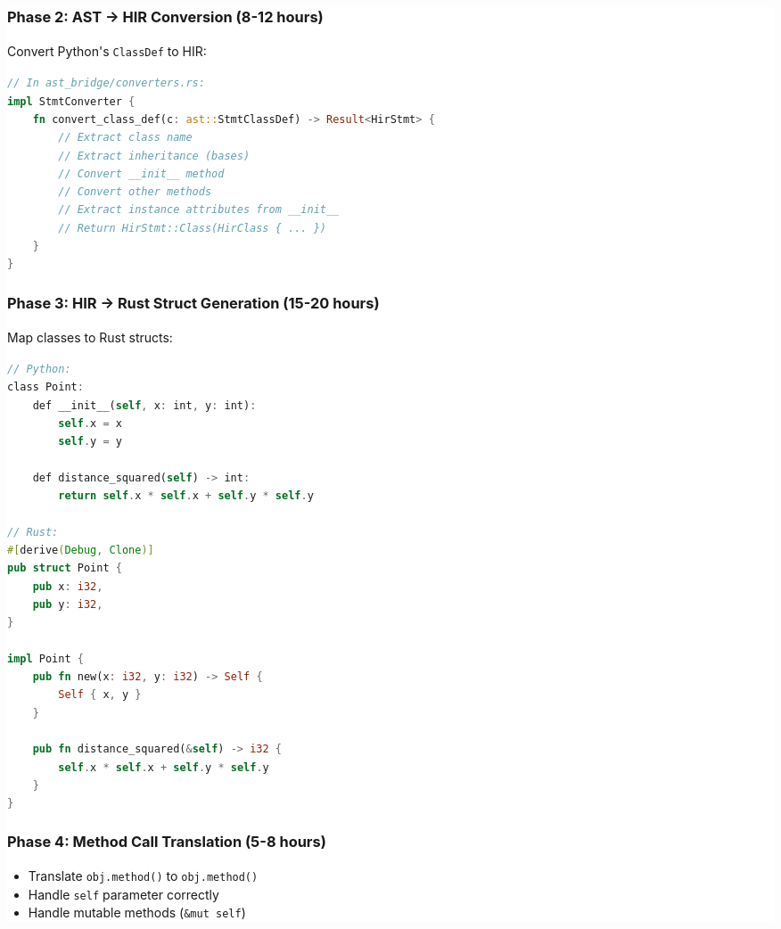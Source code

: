 ### Phase 2: AST → HIR Conversion (8-12 hours)

Convert Python's `ClassDef` to HIR:

```rust
// In ast_bridge/converters.rs:
impl StmtConverter {
    fn convert_class_def(c: ast::StmtClassDef) -> Result<HirStmt> {
        // Extract class name
        // Extract inheritance (bases)
        // Convert __init__ method
        // Convert other methods
        // Extract instance attributes from __init__
        // Return HirStmt::Class(HirClass { ... })
    }
}
```

### Phase 3: HIR → Rust Struct Generation (15-20 hours)

Map classes to Rust structs:

```rust
// Python:
class Point:
    def __init__(self, x: int, y: int):
        self.x = x
        self.y = y

    def distance_squared(self) -> int:
        return self.x * self.x + self.y * self.y

// Rust:
#[derive(Debug, Clone)]
pub struct Point {
    pub x: i32,
    pub y: i32,
}

impl Point {
    pub fn new(x: i32, y: i32) -> Self {
        Self { x, y }
    }

    pub fn distance_squared(&self) -> i32 {
        self.x * self.x + self.y * self.y
    }
}
```

### Phase 4: Method Call Translation (5-8 hours)

- Translate `obj.method()` to `obj.method()`
- Handle `self` parameter correctly
- Handle mutable methods (`&mut self`)
